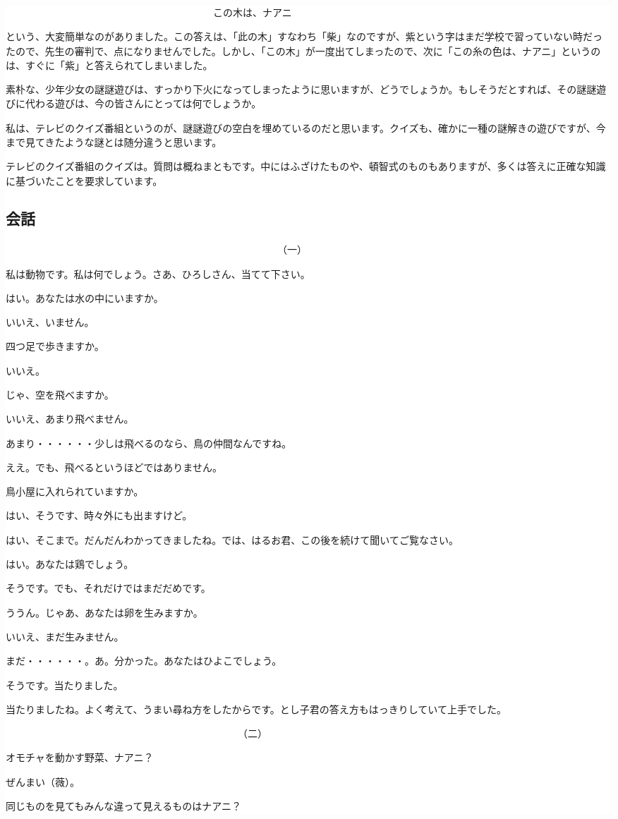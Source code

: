　　　　　　　　　　　　　　　　　　　　　この木は、ナアニ

という、大変簡単なのがありました。この答えは、「此の木」すなわち「柴」なのですが、紫という字はまだ学校で習っていない時だったので、先生の審判で、点になりませんでした。しかし、「この木」が一度出てしまったので、次に「この糸の色は、ナアニ」というのは、すぐに「紫」と答えられてしまいました。

素朴な、少年少女の謎謎遊びは、すっかり下火になってしまったように思いますが、どうでしょうか。もしそうだとすれば、その謎謎遊びに代わる遊びは、今の皆さんにとっては何でしょうか。

私は、テレビのクイズ番組というのが、謎謎遊びの空白を埋めているのだと思います。クイズも、確かに一種の謎解きの遊びですが、今まで見てきたような謎とは随分違うと思います。

テレビのクイズ番組のクイズは。質問は概ねまともです。中にはふざけたものや、頓智式のものもありますが、多くは答えに正確な知識に基づいたことを要求しています。



## 会話

　　　　　　　　　　　　　　　　　　　　　　　　　　　　（一）

私は動物です。私は何でしょう。さあ、ひろしさん、当てて下さい。

はい。あなたは水の中にいますか。

いいえ、いません。

四つ足で歩きますか。

いいえ。

じゃ、空を飛べますか。

いいえ、あまり飛べません。

あまり・・・・・・少しは飛べるのなら、鳥の仲間なんですね。

ええ。でも、飛べるというほどではありません。

鳥小屋に入れられていますか。

はい、そうです、時々外にも出ますけど。

はい、そこまで。だんだんわかってきましたね。では、はるお君、この後を続けて聞いてご覧なさい。

はい。あなたは鶏でしょう。

そうです。でも、それだけではまだだめです。

ううん。じゃあ、あなたは卵を生みますか。

いいえ、まだ生みません。

まだ・・・・・・。あ。分かった。あなたはひよこでしょう。

そうです。当たりました。

当たりましたね。よく考えて、うまい尋ね方をしたからです。とし子君の答え方もはっきりしていて上手でした。



　　　　　　　　　　　　　　　　　　　　　　　　（二）

オモチャを動かす野菜、ナアニ？

ぜんまい（薇）。

同じものを見てもみんな違って見えるものはナアニ？
